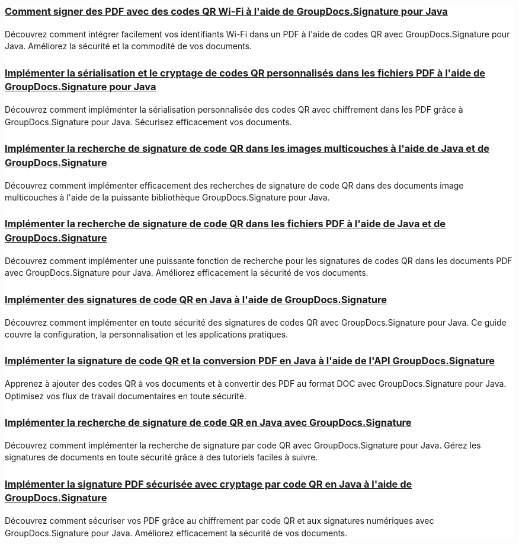 ### [Comment signer des PDF avec des codes QR Wi-Fi à l'aide de GroupDocs.Signature pour Java](./sign-pdfs-wifi-qr-code-groupdocs-signature-java/)
Découvrez comment intégrer facilement vos identifiants Wi-Fi dans un PDF à l'aide de codes QR avec GroupDocs.Signature pour Java. Améliorez la sécurité et la commodité de vos documents.

### [Implémenter la sérialisation et le cryptage de codes QR personnalisés dans les fichiers PDF à l'aide de GroupDocs.Signature pour Java](./groupdocs-signature-java-custom-qr-code-serialization/)
Découvrez comment implémenter la sérialisation personnalisée des codes QR avec chiffrement dans les PDF grâce à GroupDocs.Signature pour Java. Sécurisez efficacement vos documents.

### [Implémenter la recherche de signature de code QR dans les images multicouches à l'aide de Java et de GroupDocs.Signature](./qr-code-signature-search-multi-layer-images-java/)
Découvrez comment implémenter efficacement des recherches de signature de code QR dans des documents image multicouches à l'aide de la puissante bibliothèque GroupDocs.Signature pour Java.

### [Implémenter la recherche de signature de code QR dans les fichiers PDF à l'aide de Java et de GroupDocs.Signature](./implement-qr-code-signature-search-pdf-java/)
Découvrez comment implémenter une puissante fonction de recherche pour les signatures de codes QR dans les documents PDF avec GroupDocs.Signature pour Java. Améliorez efficacement la sécurité de vos documents.

### [Implémenter des signatures de code QR en Java à l'aide de GroupDocs.Signature](./implement-qr-code-signatures-groupdocs-signature-java/)
Découvrez comment implémenter en toute sécurité des signatures de codes QR avec GroupDocs.Signature pour Java. Ce guide couvre la configuration, la personnalisation et les applications pratiques.

### [Implémenter la signature de code QR et la conversion PDF en Java à l'aide de l'API GroupDocs.Signature](./java-signature-api-groupdocs-qr-codes-pdf-conversion/)
Apprenez à ajouter des codes QR à vos documents et à convertir des PDF au format DOC avec GroupDocs.Signature pour Java. Optimisez vos flux de travail documentaires en toute sécurité.

### [Implémenter la recherche de signature de code QR en Java avec GroupDocs.Signature](./implement-qr-code-signature-search-java-groupdocs/)
Découvrez comment implémenter la recherche de signature par code QR avec GroupDocs.Signature pour Java. Gérez les signatures de documents en toute sécurité grâce à des tutoriels faciles à suivre.

### [Implémenter la signature PDF sécurisée avec cryptage par code QR en Java à l'aide de GroupDocs.Signature](./secure-pdf-signing-qr-code-groupdocs-java/)
Découvrez comment sécuriser vos PDF grâce au chiffrement par code QR et aux signatures numériques avec GroupDocs.Signature pour Java. Améliorez efficacement la sécurité de vos documents.
